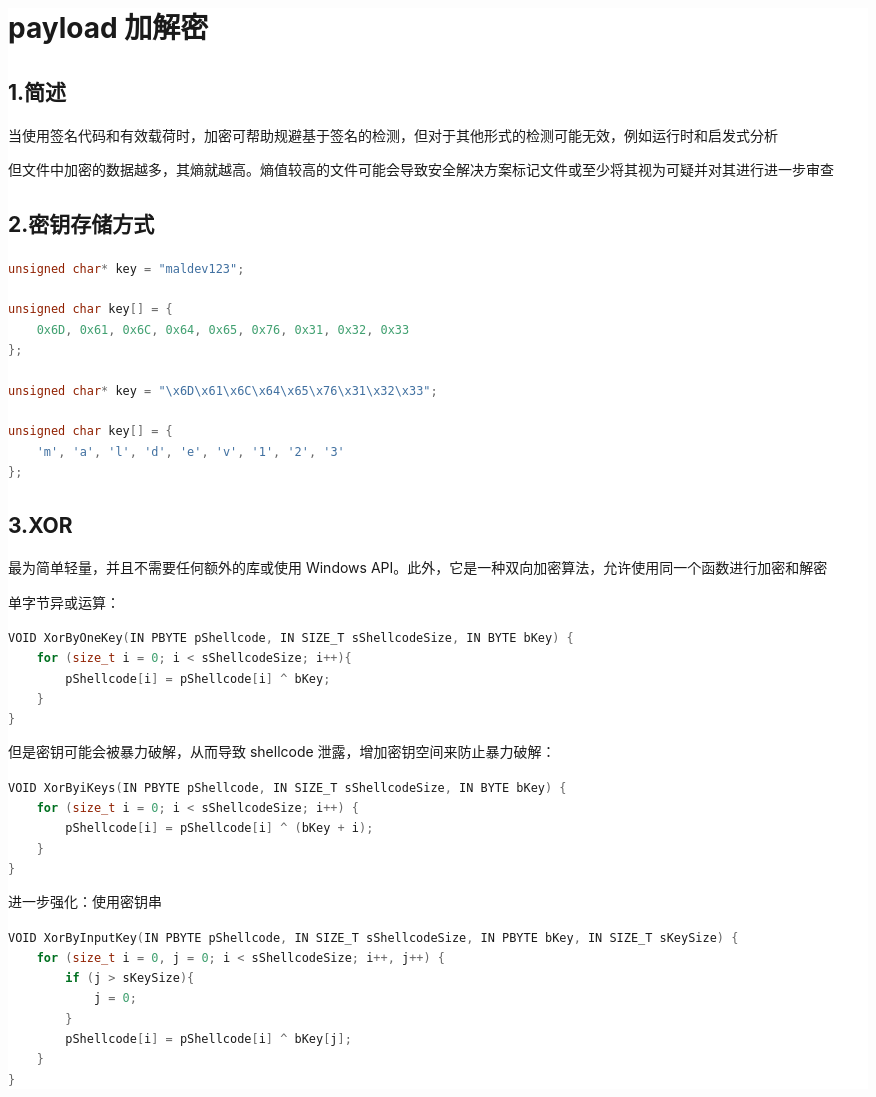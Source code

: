 # payload 加解密

## 1.简述

当使用签名代码和有效载荷时，加密可帮助规避基于签名的检测，但对于其他形式的检测可能无效，例如运行时和启发式分析

但文件中加密的数据越多，其熵就越高。熵值较高的文件可能会导致安全解决方案标记文件或至少将其视为可疑并对其进行进一步审查



## 2.密钥存储方式

```c
unsigned char* key = "maldev123";

unsigned char key[] = {
	0x6D, 0x61, 0x6C, 0x64, 0x65, 0x76, 0x31, 0x32, 0x33
};

unsigned char* key = "\x6D\x61\x6C\x64\x65\x76\x31\x32\x33";

unsigned char key[] = {
	'm', 'a', 'l', 'd', 'e', 'v', '1', '2', '3'
};
```



## 3.XOR

最为简单轻量，并且不需要任何额外的库或使用 Windows API。此外，它是一种双向加密算法，允许使用同一个函数进行加密和解密

单字节异或运算：

```c
VOID XorByOneKey(IN PBYTE pShellcode, IN SIZE_T sShellcodeSize, IN BYTE bKey) {
	for (size_t i = 0; i < sShellcodeSize; i++){
		pShellcode[i] = pShellcode[i] ^ bKey;
	}
}
```

但是密钥可能会被暴力破解，从而导致 shellcode 泄露，增加密钥空间来防止暴力破解：

```c
VOID XorByiKeys(IN PBYTE pShellcode, IN SIZE_T sShellcodeSize, IN BYTE bKey) {
	for (size_t i = 0; i < sShellcodeSize; i++) {
		pShellcode[i] = pShellcode[i] ^ (bKey + i);
	}
}
```

进一步强化：使用密钥串

```c
VOID XorByInputKey(IN PBYTE pShellcode, IN SIZE_T sShellcodeSize, IN PBYTE bKey, IN SIZE_T sKeySize) {
	for (size_t i = 0, j = 0; i < sShellcodeSize; i++, j++) {
		if (j > sKeySize){
			j = 0;
		}
		pShellcode[i] = pShellcode[i] ^ bKey[j];
	}
}
```
